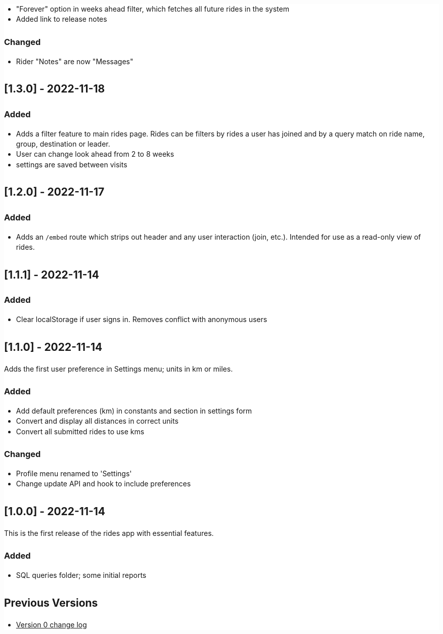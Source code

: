 - "Forever" option in weeks ahead filter, which fetches all future rides in the system
- Added link to release notes

### Changed

- Rider "Notes" are now "Messages"

## [1.3.0] - 2022-11-18

### Added

- Adds a filter feature to main rides page. Rides can be filters by rides a user has joined and by a query match on ride name, group, destination or leader.
- User can change look ahead from 2 to 8 weeks
- settings are saved between visits

## [1.2.0] - 2022-11-17

### Added

- Adds an `/embed` route which strips out header and any user interaction (join, etc.). Intended for use as a read-only view of rides.

## [1.1.1] - 2022-11-14

### Added

- Clear localStorage if user signs in. Removes conflict with anonymous users

## [1.1.0] - 2022-11-14

Adds the first user preference in Settings menu; units in km or miles.

### Added

- Add default preferences (km) in constants and section in settings form
- Convert and display all distances in correct units
- Convert all submitted rides to use kms

### Changed

- Profile menu renamed to 'Settings'
- Change update API and hook to include preferences

## [1.0.0] - 2022-11-14

This is the first release of the rides app with essential features.

### Added

- SQL queries folder; some initial reports

## Previous Versions

- [Version 0 change log](./CHANGELOG-v0.md)
